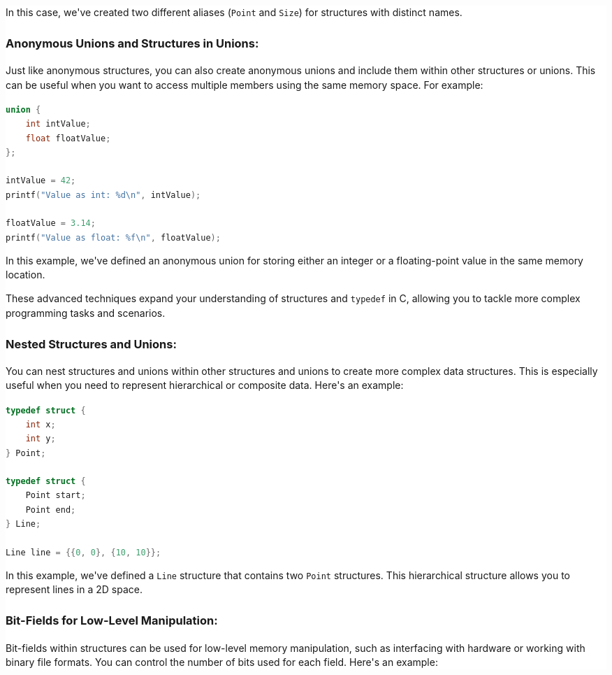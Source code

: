 In this case, we've created two different aliases (`Point` and `Size`) for structures with distinct names.

### Anonymous Unions and Structures in Unions:

Just like anonymous structures, you can also create anonymous unions and include them within other structures or unions. This can be useful when you want to access multiple members using the same memory space. For example:

```c
union {
    int intValue;
    float floatValue;
};

intValue = 42;
printf("Value as int: %d\n", intValue);

floatValue = 3.14;
printf("Value as float: %f\n", floatValue);
```

In this example, we've defined an anonymous union for storing either an integer or a floating-point value in the same memory location.

These advanced techniques expand your understanding of structures and `typedef` in C, allowing you to tackle more complex programming tasks and scenarios.

### Nested Structures and Unions:

You can nest structures and unions within other structures and unions to create more complex data structures. This is especially useful when you need to represent hierarchical or composite data. Here's an example:

```c
typedef struct {
    int x;
    int y;
} Point;

typedef struct {
    Point start;
    Point end;
} Line;

Line line = {{0, 0}, {10, 10}};
```

In this example, we've defined a `Line` structure that contains two `Point` structures. This hierarchical structure allows you to represent lines in a 2D space.

### Bit-Fields for Low-Level Manipulation:

Bit-fields within structures can be used for low-level memory manipulation, such as interfacing with hardware or working with binary file formats. You can control the number of bits used for each field. Here's an example:
